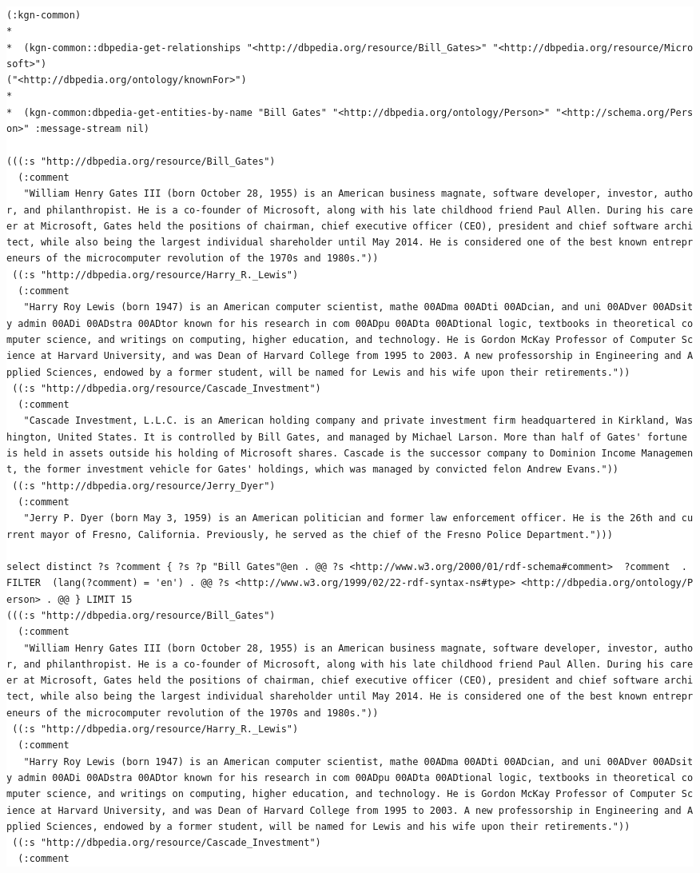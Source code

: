 ~~~~~~~~
(:kgn-common)
*
*  (kgn-common::dbpedia-get-relationships "<http://dbpedia.org/resource/Bill_Gates>" "<http://dbpedia.org/resource/Microsoft>")
("<http://dbpedia.org/ontology/knownFor>")
*
*  (kgn-common:dbpedia-get-entities-by-name "Bill Gates" "<http://dbpedia.org/ontology/Person>" "<http://schema.org/Person>" :message-stream nil)

(((:s "http://dbpedia.org/resource/Bill_Gates")
  (:comment
   "William Henry Gates III (born October 28, 1955) is an American business magnate, software developer, investor, author, and philanthropist. He is a co-founder of Microsoft, along with his late childhood friend Paul Allen. During his career at Microsoft, Gates held the positions of chairman, chief executive officer (CEO), president and chief software architect, while also being the largest individual shareholder until May 2014. He is considered one of the best known entrepreneurs of the microcomputer revolution of the 1970s and 1980s."))
 ((:s "http://dbpedia.org/resource/Harry_R._Lewis")
  (:comment
   "Harry Roy Lewis (born 1947) is an American computer scientist, mathe 00ADma 00ADti 00ADcian, and uni 00ADver 00ADsity admin 00ADi 00ADstra 00ADtor known for his research in com 00ADpu 00ADta 00ADtional logic, textbooks in theoretical computer science, and writings on computing, higher education, and technology. He is Gordon McKay Professor of Computer Science at Harvard University, and was Dean of Harvard College from 1995 to 2003. A new professorship in Engineering and Applied Sciences, endowed by a former student, will be named for Lewis and his wife upon their retirements."))
 ((:s "http://dbpedia.org/resource/Cascade_Investment")
  (:comment
   "Cascade Investment, L.L.C. is an American holding company and private investment firm headquartered in Kirkland, Washington, United States. It is controlled by Bill Gates, and managed by Michael Larson. More than half of Gates' fortune is held in assets outside his holding of Microsoft shares. Cascade is the successor company to Dominion Income Management, the former investment vehicle for Gates' holdings, which was managed by convicted felon Andrew Evans."))
 ((:s "http://dbpedia.org/resource/Jerry_Dyer")
  (:comment
   "Jerry P. Dyer (born May 3, 1959) is an American politician and former law enforcement officer. He is the 26th and current mayor of Fresno, California. Previously, he served as the chief of the Fresno Police Department."))) 

select distinct ?s ?comment { ?s ?p "Bill Gates"@en . @@ ?s <http://www.w3.org/2000/01/rdf-schema#comment>  ?comment  . FILTER  (lang(?comment) = 'en') . @@ ?s <http://www.w3.org/1999/02/22-rdf-syntax-ns#type> <http://dbpedia.org/ontology/Person> . @@ } LIMIT 15
(((:s "http://dbpedia.org/resource/Bill_Gates")
  (:comment
   "William Henry Gates III (born October 28, 1955) is an American business magnate, software developer, investor, author, and philanthropist. He is a co-founder of Microsoft, along with his late childhood friend Paul Allen. During his career at Microsoft, Gates held the positions of chairman, chief executive officer (CEO), president and chief software architect, while also being the largest individual shareholder until May 2014. He is considered one of the best known entrepreneurs of the microcomputer revolution of the 1970s and 1980s."))
 ((:s "http://dbpedia.org/resource/Harry_R._Lewis")
  (:comment
   "Harry Roy Lewis (born 1947) is an American computer scientist, mathe 00ADma 00ADti 00ADcian, and uni 00ADver 00ADsity admin 00ADi 00ADstra 00ADtor known for his research in com 00ADpu 00ADta 00ADtional logic, textbooks in theoretical computer science, and writings on computing, higher education, and technology. He is Gordon McKay Professor of Computer Science at Harvard University, and was Dean of Harvard College from 1995 to 2003. A new professorship in Engineering and Applied Sciences, endowed by a former student, will be named for Lewis and his wife upon their retirements."))
 ((:s "http://dbpedia.org/resource/Cascade_Investment")
  (:comment
~~~~~~~~